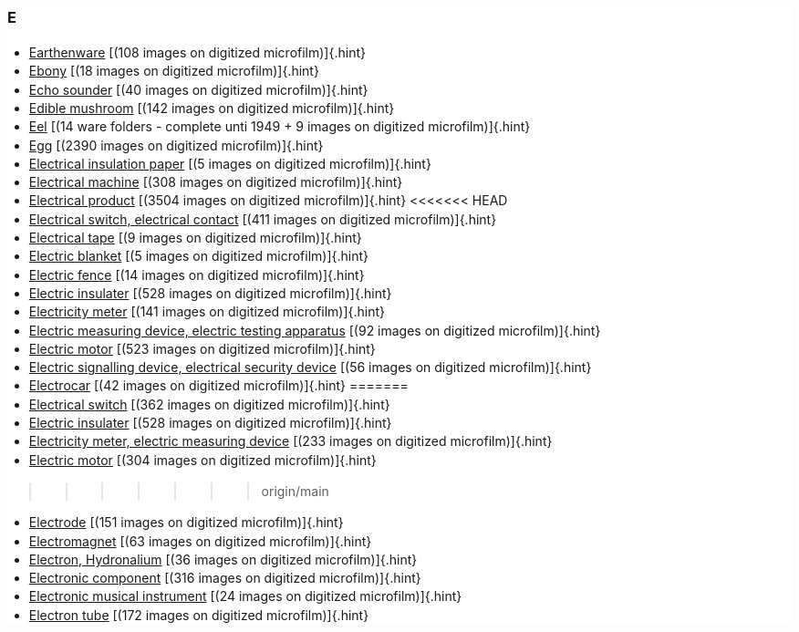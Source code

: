 ### E <a name='id_E'></a>

- [Earthenware](i/143908/about.en.html) [(108 images on digitized microfilm)]{.hint}<a name='PID23-Ke02'></a>
- [Ebony](i/142264/about.en.html) [(18 images on digitized microfilm)]{.hint}<a name='PLW06-Hz06'></a>
- [Echo sounder](i/142265/about.en.html) [(40 images on digitized microfilm)]{.hint}<a name='PID10-Mt01'></a>
- [Edible mushroom](i/143744/about.en.html) [(142 images on digitized microfilm)]{.hint}<a name='PLW04-05'></a>
- [Eel](i/141941/about.en.html) [(14  ware folders - complete unti 1949 + 9 images on digitized microfilm)]{.hint}<a name='PLW07-Mt01'></a>
- [Egg](i/142268/about.en.html) [(2390 images on digitized microfilm)]{.hint}<a name='PID20-01'></a>
- [Electrical insulation paper](i/232211/about.en.html) [(5 images on digitized microfilm)]{.hint}<a name='PID17-Sp09'></a>
- [Electrical machine](i/143545/about.en.html) [(308 images on digitized microfilm)]{.hint}<a name='PID10-05'></a>
- [Electrical product](i/142283/about.en.html) [(3504 images on digitized microfilm)]{.hint}<a name='PID10'></a>
<<<<<<< HEAD
- [Electrical switch, electrical contact](i/143829/about.en.html) [(411 images on digitized microfilm)]{.hint}<a name='PID10-06'></a>
- [Electrical tape](i/232208/about.en.html) [(9 images on digitized microfilm)]{.hint}<a name='PID22-Bs10'></a>
- [Electric blanket](i/232267/about.en.html) [(5 images on digitized microfilm)]{.hint}<a name='PID10-Eh04'></a>
- [Electric fence](i/231733/about.en.html) [(14 images on digitized microfilm)]{.hint}<a name='PID10-08'></a>
- [Electric insulater](i/142989/about.en.html) [(528 images on digitized microfilm)]{.hint}<a name='PID10-03'></a>
- [Electricity meter](i/142280/about.en.html) [(141 images on digitized microfilm)]{.hint}<a name='PID10-Mt02'></a>
- [Electric measuring device, electric testing apparatus](i/231712/about.en.html) [(92 images on digitized microfilm)]{.hint}<a name='PID10-Mt13'></a>
- [Electric motor](i/143588/about.en.html) [(523 images on digitized microfilm)]{.hint}<a name='PID10-Mo'></a>
- [Electric signalling device, electrical security device](i/231722/about.en.html) [(56 images on digitized microfilm)]{.hint}<a name='PID10-Mt16'></a>
- [Electrocar](i/231060/about.en.html) [(42 images on digitized microfilm)]{.hint}<a name='PID09.02-El'></a>
=======
- [Electrical switch](i/143829/about.en.html) [(362 images on digitized microfilm)]{.hint}<a name='PID10-06'></a>
- [Electric insulater](i/142989/about.en.html) [(528 images on digitized microfilm)]{.hint}<a name='PID10-03'></a>
- [Electricity meter, electric measuring device](i/142280/about.en.html) [(233 images on digitized microfilm)]{.hint}<a name='PID10-Mt02'></a>
- [Electric motor](i/143588/about.en.html) [(304 images on digitized microfilm)]{.hint}<a name='PID10-Mo'></a>
>>>>>>> origin/main
- [Electrode](i/142281/about.en.html) [(151 images on digitized microfilm)]{.hint}<a name='PID10-01'></a>
- [Electromagnet](i/143527/about.en.html) [(63 images on digitized microfilm)]{.hint}<a name='PID10-04'></a>
- [Electron, Hydronalium](i/142282/about.en.html) [(36 images on digitized microfilm)]{.hint}<a name='PID07.01-02'></a>
- [Electronic component](i/231726/about.en.html) [(316 images on digitized microfilm)]{.hint}<a name='PID11-07'></a>
- [Electronic musical instrument](i/143597/about.en.html) [(24 images on digitized microfilm)]{.hint}<a name='PID04-Mu06'></a>
- [Electron tube](i/231728/about.en.html) [(172 images on digitized microfilm)]{.hint}<a name='PID11-Eb03'></a>